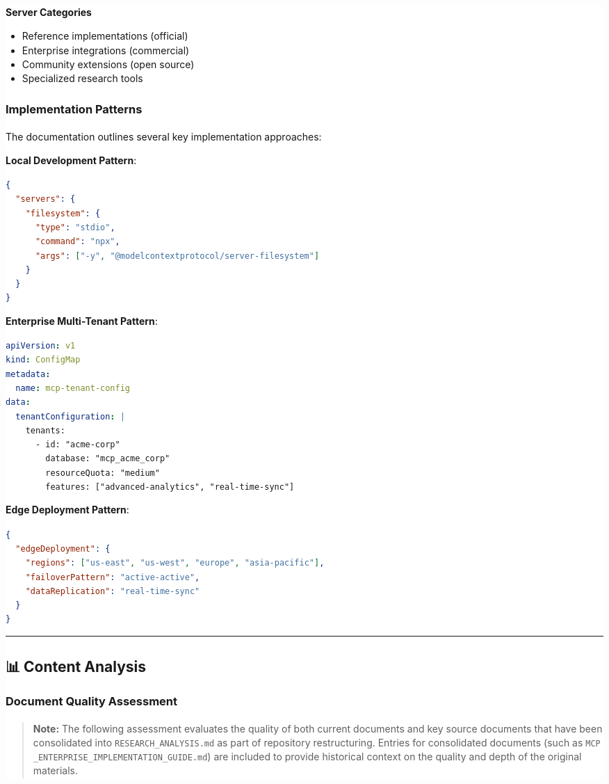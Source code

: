 **Server Categories**
- Reference implementations (official)
- Enterprise integrations (commercial)
- Community extensions (open source)
- Specialized research tools

### Implementation Patterns

The documentation outlines several key implementation approaches:

**Local Development Pattern**:
```json
{
  "servers": {
    "filesystem": {
      "type": "stdio",
      "command": "npx",
      "args": ["-y", "@modelcontextprotocol/server-filesystem"]
    }
  }
}
```

**Enterprise Multi-Tenant Pattern**:
```yaml
apiVersion: v1
kind: ConfigMap
metadata:
  name: mcp-tenant-config
data:
  tenantConfiguration: |
    tenants:
      - id: "acme-corp"
        database: "mcp_acme_corp"
        resourceQuota: "medium"
        features: ["advanced-analytics", "real-time-sync"]
```

**Edge Deployment Pattern**:
```json
{
  "edgeDeployment": {
    "regions": ["us-east", "us-west", "europe", "asia-pacific"],
    "failoverPattern": "active-active",
    "dataReplication": "real-time-sync"
  }
}
```

---

## 📊 Content Analysis

### Document Quality Assessment
> **Note:** The following assessment evaluates the quality of both current documents and key source documents that have been consolidated into `RESEARCH_ANALYSIS.md` as part of repository restructuring. Entries for consolidated documents (such as `MCP_ENTERPRISE_IMPLEMENTATION_GUIDE.md`) are included to provide historical context on the quality and depth of the original materials.
